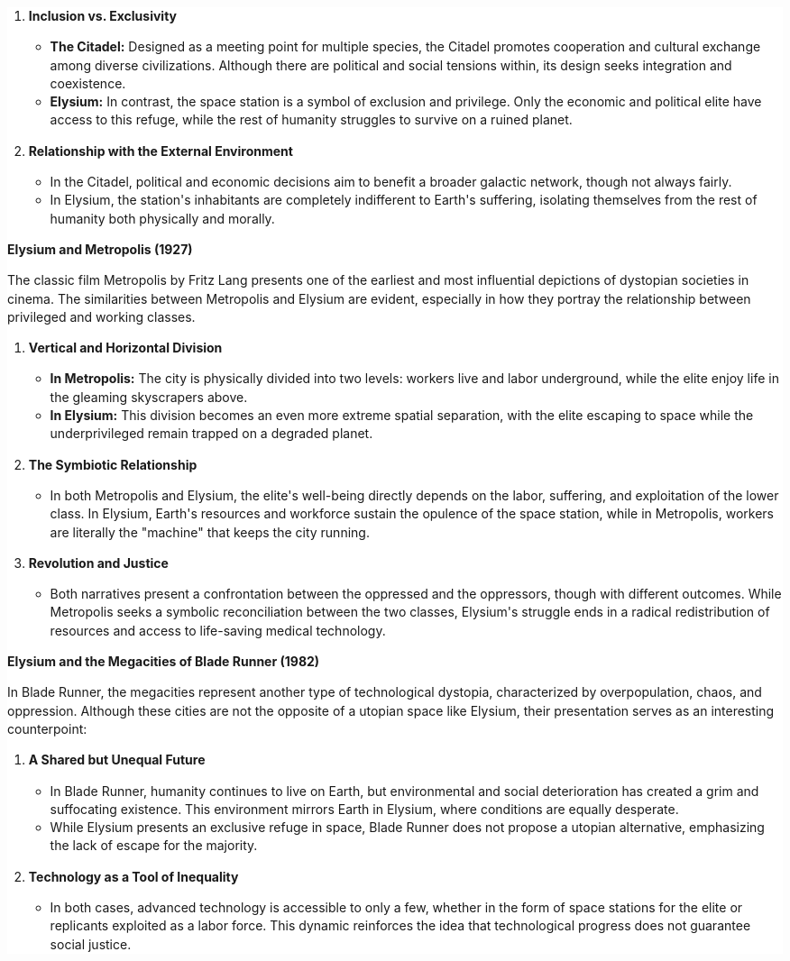 1. **Inclusion vs. Exclusivity**  
    - **The Citadel:** Designed as a meeting point for multiple species, the Citadel promotes cooperation and cultural exchange among diverse civilizations. Although there are political and social tensions within, its design seeks integration and coexistence.  
    - **Elysium:** In contrast, the space station is a symbol of exclusion and privilege. Only the economic and political elite have access to this refuge, while the rest of humanity struggles to survive on a ruined planet.

2. **Relationship with the External Environment**  
    - In the Citadel, political and economic decisions aim to benefit a broader galactic network, though not always fairly.  
    - In Elysium, the station's inhabitants are completely indifferent to Earth's suffering, isolating themselves from the rest of humanity both physically and morally.

**Elysium and Metropolis (1927)**

The classic film Metropolis by Fritz Lang presents one of the earliest and most influential depictions of dystopian societies in cinema. The similarities between Metropolis and Elysium are evident, especially in how they portray the relationship between privileged and working classes.

1. **Vertical and Horizontal Division**  
    - **In Metropolis:** The city is physically divided into two levels: workers live and labor underground, while the elite enjoy life in the gleaming skyscrapers above.  
    - **In Elysium:** This division becomes an even more extreme spatial separation, with the elite escaping to space while the underprivileged remain trapped on a degraded planet.

2. **The Symbiotic Relationship**  
    - In both Metropolis and Elysium, the elite's well-being directly depends on the labor, suffering, and exploitation of the lower class. In Elysium, Earth's resources and workforce sustain the opulence of the space station, while in Metropolis, workers are literally the "machine" that keeps the city running.

3. **Revolution and Justice**  
    - Both narratives present a confrontation between the oppressed and the oppressors, though with different outcomes. While Metropolis seeks a symbolic reconciliation between the two classes, Elysium's struggle ends in a radical redistribution of resources and access to life-saving medical technology.

**Elysium and the Megacities of Blade Runner (1982)**

In Blade Runner, the megacities represent another type of technological dystopia, characterized by overpopulation, chaos, and oppression. Although these cities are not the opposite of a utopian space like Elysium, their presentation serves as an interesting counterpoint:

1. **A Shared but Unequal Future**  
    - In Blade Runner, humanity continues to live on Earth, but environmental and social deterioration has created a grim and suffocating existence. This environment mirrors Earth in Elysium, where conditions are equally desperate.  
    - While Elysium presents an exclusive refuge in space, Blade Runner does not propose a utopian alternative, emphasizing the lack of escape for the majority.

2. **Technology as a Tool of Inequality**  
    - In both cases, advanced technology is accessible to only a few, whether in the form of space stations for the elite or replicants exploited as a labor force. This dynamic reinforces the idea that technological progress does not guarantee social justice.
    
